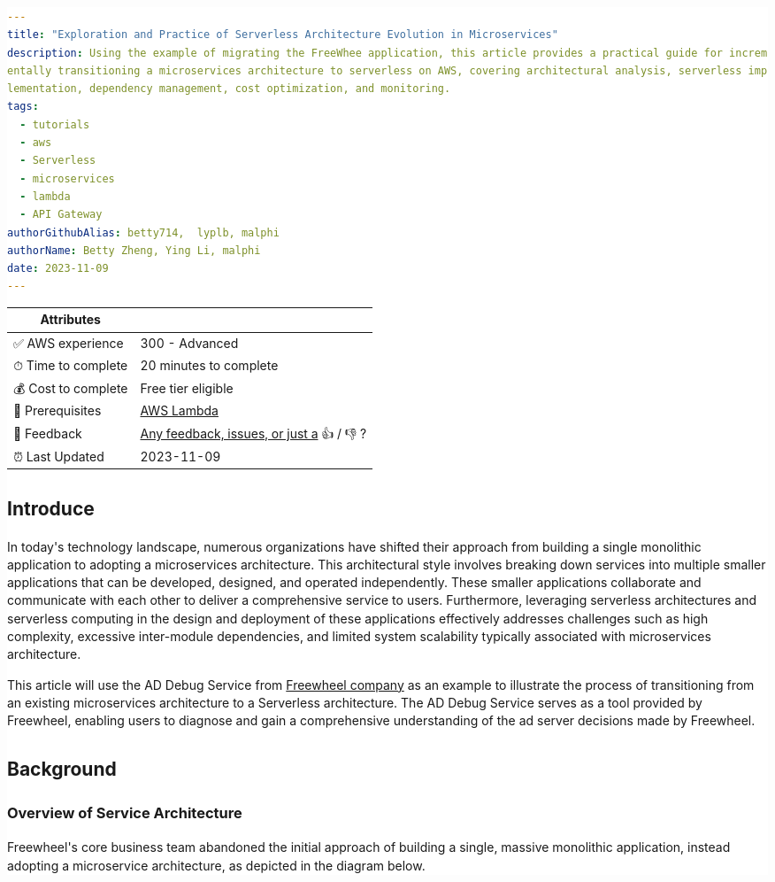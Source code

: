 ```yaml
---
title: "Exploration and Practice of Serverless Architecture Evolution in Microservices"
description: Using the example of migrating the FreeWhee application, this article provides a practical guide for incrementally transitioning a microservices architecture to serverless on AWS, covering architectural analysis, serverless implementation, dependency management, cost optimization, and monitoring.
tags:
  - tutorials
  - aws
  - Serverless
  - microservices
  - lambda
  - API Gateway
authorGithubAlias: betty714,  lyplb, malphi
authorName: Betty Zheng, Ying Li, malphi
date: 2023-11-09
---
```



| Attributes             |                                                                 |
|------------------------|-----------------------------------------------------------------|
| ✅ AWS experience      | 300 - Advanced                                              |
| ⏱ Time to complete     | 20 minutes to complete                                                      |
| 💰 Cost to complete    | Free tier eligible                                               |
| 🧩 Prerequisites    | [AWS Lambda](https://aws.amazon.com/lambda/?nc2=h_ql_prod_cp_lbd) |
| 📢 Feedback            | <a href="https://pulse.buildon.aws/survey/DEM0H5VW" target="_blank">Any feedback, issues, or just a</a> 👍 / 👎 ?    |
| ⏰ Last Updated     | 2023-11-09 <as mentioned above>                             |


## Introduce
In today's technology landscape, numerous organizations have shifted their approach from building a single monolithic application to adopting a microservices architecture. This architectural style involves breaking down services into multiple smaller applications that can be developed, designed, and operated independently. These smaller applications collaborate and communicate with each other to deliver a comprehensive service to users. Furthermore, leveraging serverless architectures and serverless computing in the design and deployment of these applications effectively addresses challenges such as high complexity, excessive inter-module dependencies, and limited system scalability typically associated with microservices architecture.

This article will use the AD Debug Service from [Freewheel company](https://www.freewheel.com/) as an example to illustrate the process of transitioning from an existing microservices architecture to a Serverless architecture. The AD Debug Service serves as a tool provided by Freewheel, enabling users to diagnose and gain a comprehensive understanding of the ad server decisions made by Freewheel.

## Background
### Overview of Service Architecture
Freewheel's core business team abandoned the initial approach of building a single, massive monolithic application, instead adopting a microservice architecture, as depicted in the diagram below.
